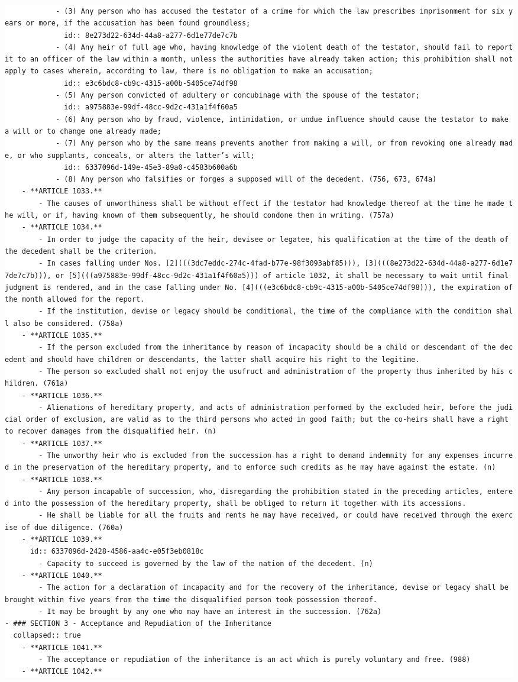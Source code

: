 				- (3) Any person who has accused the testator of a crime for which the law prescribes imprisonment for six years or more, if the accusation has been found groundless;
				  id:: 8e273d22-634d-44a8-a277-6d1e77de7c7b
				- (4) Any heir of full age who, having knowledge of the violent death of the testator, should fail to report it to an officer of the law within a month, unless the authorities have already taken action; this prohibition shall not apply to cases wherein, according to law, there is no obligation to make an accusation;
				  id:: e3c6bdc8-cb9c-4315-a00b-5405ce74df98
				- (5) Any person convicted of adultery or concubinage with the spouse of the testator;
				  id:: a975883e-99df-48cc-9d2c-431a1f4f60a5
				- (6) Any person who by fraud, violence, intimidation, or undue influence should cause the testator to make a will or to change one already made;
				- (7) Any person who by the same means prevents another from making a will, or from revoking one already made, or who supplants, conceals, or alters the latter’s will;
				  id:: 6337096d-149e-45e3-89a0-c4583b600a6b
				- (8) Any person who falsifies or forges a supposed will of the decedent. (756, 673, 674a)
		- **ARTICLE 1033.**
			- The causes of unworthiness shall be without effect if the testator had knowledge thereof at the time he made the will, or if, having known of them subsequently, he should condone them in writing. (757a)
		- **ARTICLE 1034.**
			- In order to judge the capacity of the heir, devisee or legatee, his qualification at the time of the death of the decedent shall be the criterion.
			- In cases falling under Nos. [2](((3dc7eddc-274c-4fad-b77e-98f3093abf85))), [3](((8e273d22-634d-44a8-a277-6d1e77de7c7b))), or [5](((a975883e-99df-48cc-9d2c-431a1f4f60a5))) of article 1032, it shall be necessary to wait until final judgment is rendered, and in the case falling under No. [4](((e3c6bdc8-cb9c-4315-a00b-5405ce74df98))), the expiration of the month allowed for the report.
			- If the institution, devise or legacy should be conditional, the time of the compliance with the condition shall also be considered. (758a)
		- **ARTICLE 1035.**
			- If the person excluded from the inheritance by reason of incapacity should be a child or descendant of the decedent and should have children or descendants, the latter shall acquire his right to the legitime.
			- The person so excluded shall not enjoy the usufruct and administration of the property thus inherited by his children. (761a)
		- **ARTICLE 1036.**
			- Alienations of hereditary property, and acts of administration performed by the excluded heir, before the judicial order of exclusion, are valid as to the third persons who acted in good faith; but the co-heirs shall have a right to recover damages from the disqualified heir. (n)
		- **ARTICLE 1037.**
			- The unworthy heir who is excluded from the succession has a right to demand indemnity for any expenses incurred in the preservation of the hereditary property, and to enforce such credits as he may have against the estate. (n)
		- **ARTICLE 1038.**
			- Any person incapable of succession, who, disregarding the prohibition stated in the preceding articles, entered into the possession of the hereditary property, shall be obliged to return it together with its accessions.
			- He shall be liable for all the fruits and rents he may have received, or could have received through the exercise of due diligence. (760a)
		- **ARTICLE 1039.**
		  id:: 6337096d-2428-4586-aa4c-e05f3eb0818c
			- Capacity to succeed is governed by the law of the nation of the decedent. (n)
		- **ARTICLE 1040.**
			- The action for a declaration of incapacity and for the recovery of the inheritance, devise or legacy shall be brought within five years from the time the disqualified person took possession thereof.
			- It may be brought by any one who may have an interest in the succession. (762a)
	- ### SECTION 3 - Acceptance and Repudiation of the Inheritance
	  collapsed:: true
		- **ARTICLE 1041.**
			- The acceptance or repudiation of the inheritance is an act which is purely voluntary and free. (988)
		- **ARTICLE 1042.**